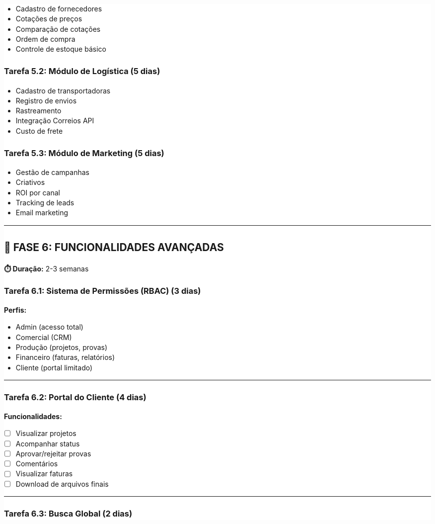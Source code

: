 - Cadastro de fornecedores
- Cotações de preços
- Comparação de cotações
- Ordem de compra
- Controle de estoque básico

### **Tarefa 5.2: Módulo de Logística** (5 dias)

- Cadastro de transportadoras
- Registro de envios
- Rastreamento
- Integração Correios API
- Custo de frete

### **Tarefa 5.3: Módulo de Marketing** (5 dias)

- Gestão de campanhas
- Criativos
- ROI por canal
- Tracking de leads
- Email marketing

---

## 📅 FASE 6: FUNCIONALIDADES AVANÇADAS

**⏱️ Duração:** 2-3 semanas

### **Tarefa 6.1: Sistema de Permissões (RBAC)** (3 dias)

**Perfis:**

- Admin (acesso total)
- Comercial (CRM)
- Produção (projetos, provas)
- Financeiro (faturas, relatórios)
- Cliente (portal limitado)

---

### **Tarefa 6.2: Portal do Cliente** (4 dias)

**Funcionalidades:**

- [ ] Visualizar projetos
- [ ] Acompanhar status
- [ ] Aprovar/rejeitar provas
- [ ] Comentários
- [ ] Visualizar faturas
- [ ] Download de arquivos finais

---

### **Tarefa 6.3: Busca Global** (2 dias)

